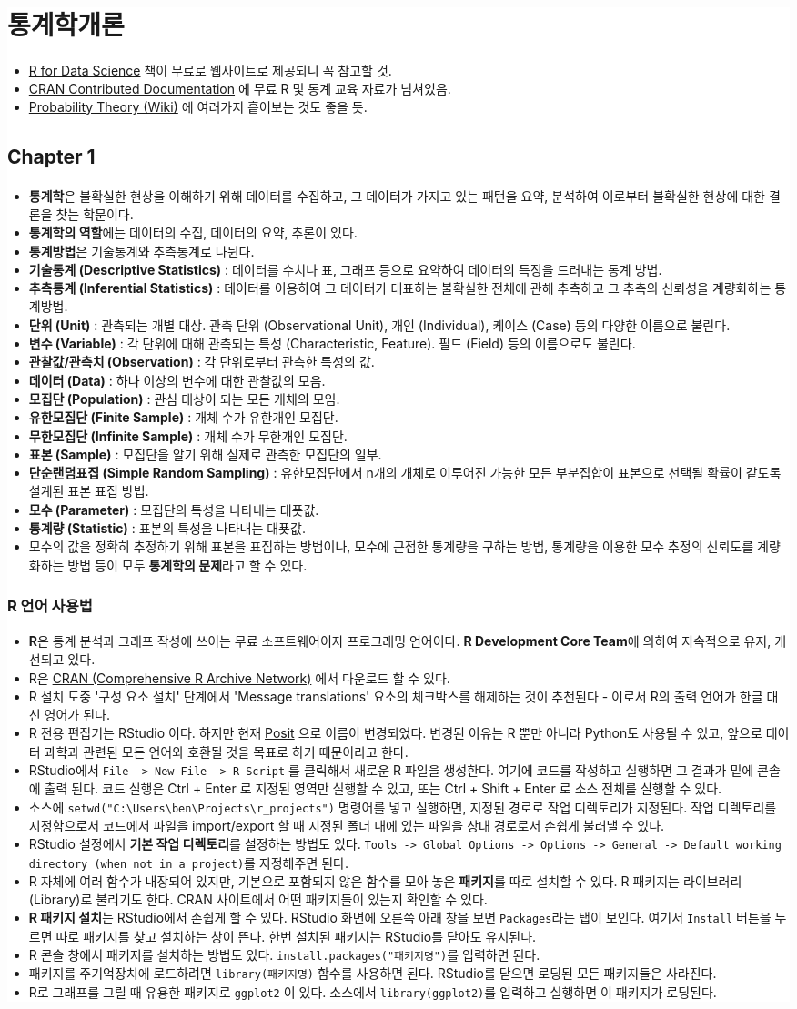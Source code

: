 # 통계학개론

- [R for Data Science](https://r4ds.had.co.nz/) 책이 무료로 웹사이트로 제공되니 꼭 참고할 것.
- [CRAN Contributed Documentation](https://cran.r-project.org/other-docs.html) 에 무료 R 및 통계 교육 자료가 넘쳐있음.
- [Probability Theory (Wiki)](https://en.wikipedia.org/wiki/Probability_theory) 에 여러가지 흩어보는 것도 좋을 듯.

## Chapter 1
- **통계학**은 불확실한 현상을 이해하기 위해 데이터를 수집하고, 그 데이터가 가지고 있는 패턴을 요약, 분석하여 이로부터 불확실한 현상에 대한 결론을 찾는 학문이다.
- **통계학의 역할**에는 데이터의 수집, 데이터의 요약, 추론이 있다.
- **통계방법**은 기술통계와 추측통계로 나뉜다.
- **기술통계 (Descriptive Statistics)** : 데이터를 수치나 표, 그래프 등으로 요약하여 데이터의 특징을 드러내는 통계 방법.
- **추측통계 (Inferential Statistics)** : 데이터를 이용하여 그 데이터가 대표하는 불확실한 전체에 관해 추측하고 그 추측의 신뢰성을 계량화하는 통계방법.
- **단위 (Unit)** : 관측되는 개별 대상. 관측 단위 (Observational Unit), 개인 (Individual), 케이스 (Case) 등의 다양한 이름으로 불린다.
- **변수 (Variable)** : 각 단위에 대해 관측되는 특성 (Characteristic, Feature). 필드 (Field) 등의 이름으로도 불린다.
- **관찰값/관측치 (Observation)** : 각 단위로부터 관측한 특성의 값.
- **데이터 (Data)** : 하나 이상의 변수에 대한 관찰값의 모음.
- **모집단 (Population)** : 관심 대상이 되는 모든 개체의 모임.
- **유한모집단 (Finite Sample)** : 개체 수가 유한개인 모집단.
- **무한모집단 (Infinite Sample)** : 개체 수가 무한개인 모집단.
- **표본 (Sample)** : 모집단을 알기 위해 실제로 관측한 모집단의 일부.
- **단순랜덤표집 (Simple Random Sampling)** : 유한모집단에서 n개의 개체로 이루어진 가능한 모든 부분집합이 표본으로 선택될 확률이 같도록 설계된 표본 표집 방법.
- **모수 (Parameter)** : 모집단의 특성을 나타내는 대푯값.
- **통계량 (Statistic)** : 표본의 특성을 나타내는 대푯값.
- 모수의 값을 정확히 추정하기 위해 표본을 표집하는 방법이나, 모수에 근접한 통계량을 구하는 방법, 통계량을 이용한 모수 추정의 신뢰도를 계량화하는 방법 등이 모두 **통계학의 문제**라고 할 수 있다.

### R 언어 사용법
- **R**은 통계 분석과 그래프 작성에 쓰이는 무료 소프트웨어이자 프로그래밍 언어이다. **R Development Core Team**에 의하여 지속적으로 유지, 개선되고 있다.
- R은 [CRAN (Comprehensive R Archive Network)](https://cran.r-project.org/) 에서 다운로드 할 수 있다.
- R 설치 도중 '구성 요소 설치' 단계에서 'Message translations' 요소의 체크박스를 해제하는 것이 추천된다 - 이로서 R의 출력 언어가 한글 대신 영어가 된다.
- R 전용 편집기는 RStudio 이다. 하지만 현재 [Posit](https://posit.co/) 으로 이름이 변경되었다. 변경된 이유는 R 뿐만 아니라 Python도 사용될 수 있고, 앞으로 데이터 과학과 관련된 모든 언어와 호환될 것을 목표로 하기 때문이라고 한다.
- RStudio에서 `File -> New File -> R Script` 를 클릭해서 새로운 R 파일을 생성한다. 여기에 코드를 작성하고 실행하면 그 결과가 밑에 콘솔에 출력 된다. 코드 실행은 Ctrl + Enter 로 지정된 영역만 실행할 수 있고, 또는 Ctrl + Shift + Enter 로 소스 전체를 실행할 수 있다.
- 소스에 `setwd("C:\Users\ben\Projects\r_projects")` 명령어를 넣고 실행하면, 지정된 경로로 작업 디렉토리가 지정된다. 작업 디렉토리를 지정함으로서 코드에서 파일을 import/export 할 때 지정된 폴더 내에 있는 파일을 상대 경로로서 손쉽게 불러낼 수 있다.
- RStudio 설정에서 **기본 작업 디렉토리**를 설정하는 방법도 있다. `Tools -> Global Options -> Options -> General -> Default working directory (when not in a project)`를 지정해주면 된다.
- R 자체에 여러 함수가 내장되어 있지만, 기본으로 포함되지 않은 함수를 모아 놓은 **패키지**를 따로 설치할 수 있다. R 패키지는 라이브러리(Library)로 불리기도 한다. CRAN 사이트에서 어떤 패키지들이 있는지 확인할 수 있다.
- **R 패키지 설치**는 RStudio에서 손쉽게 할 수 있다. RStudio 화면에 오른쪽 아래 창을 보면 `Packages`라는 탭이 보인다. 여기서 `Install` 버튼을 누르면 따로 패키지를 찾고 설치하는 창이 뜬다. 한번 설치된 패키지는 RStudio를 닫아도 유지된다.
- R 콘솔 창에서 패키지를 설치하는 방법도 있다. `install.packages("패키지명")`를 입력하면 된다.
- 패키지를 주기억장치에 로드하려면 `library(패키지명)` 함수를 사용하면 된다. RStudio를 닫으면 로딩된 모든 패키지들은 사라진다.
- R로 그래프를 그릴 때 유용한 패키지로 `ggplot2` 이 있다. 소스에서 `library(ggplot2)`를 입력하고 실행하면 이 패키지가 로딩된다.
